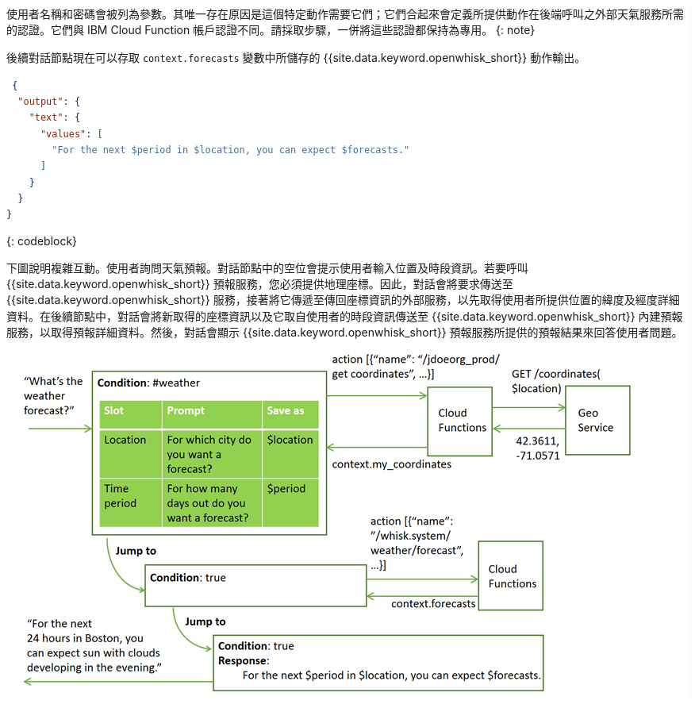 
使用者名稱和密碼會被列為參數。其唯一存在原因是這個特定動作需要它們；它們合起來會定義所提供動作在後端呼叫之外部天氣服務所需的認證。它們與 IBM Cloud Function 帳戶認證不同。請採取步驟，一併將這些認證都保持為專用。
{: note}

後續對話節點現在可以存取 `context.forecasts` 變數中所儲存的 {{site.data.keyword.openwhisk_short}} 動作輸出。

``` json
 {
  "output": {
    "text": {
      "values": [
        "For the next $period in $location, you can expect $forecasts."
      ]
    }
  }
}
```
{: codeblock}

下圖說明複雜互動。使用者詢問天氣預報。對話節點中的空位會提示使用者輸入位置及時段資訊。若要呼叫 {{site.data.keyword.openwhisk_short}} 預報服務，您必須提供地理座標。因此，對話會將要求傳送至 {{site.data.keyword.openwhisk_short}} 服務，接著將它傳遞至傳回座標資訊的外部服務，以先取得使用者所提供位置的緯度及經度詳細資料。在後續節點中，對話會將新取得的座標資訊以及它取自使用者的時段資訊傳送至 {{site.data.keyword.openwhisk_short}} 內建預報服務，以取得預報詳細資料。然後，對話會顯示 {{site.data.keyword.openwhisk_short}} 預報服務所提供的預報結果來回答使用者問題。

![顯示有人詢問天氣預報，然後對話將要求傳送給 Cloud Function 服務，再將它傳遞給外部服務。](images/forecast-via-cf.png)

